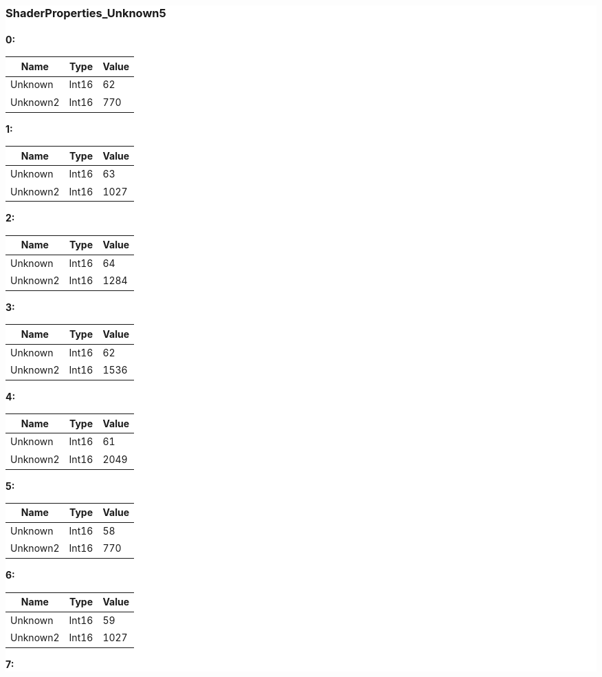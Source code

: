 
### ShaderProperties_Unknown5

**0:**

Name	| Type	| Value
---	|---	|---	|
Unknown	|Int16	|62
Unknown2	|Int16	|770


**1:**

Name	| Type	| Value
---	|---	|---	|
Unknown	|Int16	|63
Unknown2	|Int16	|1027


**2:**

Name	| Type	| Value
---	|---	|---	|
Unknown	|Int16	|64
Unknown2	|Int16	|1284


**3:**

Name	| Type	| Value
---	|---	|---	|
Unknown	|Int16	|62
Unknown2	|Int16	|1536


**4:**

Name	| Type	| Value
---	|---	|---	|
Unknown	|Int16	|61
Unknown2	|Int16	|2049


**5:**

Name	| Type	| Value
---	|---	|---	|
Unknown	|Int16	|58
Unknown2	|Int16	|770


**6:**

Name	| Type	| Value
---	|---	|---	|
Unknown	|Int16	|59
Unknown2	|Int16	|1027


**7:**
